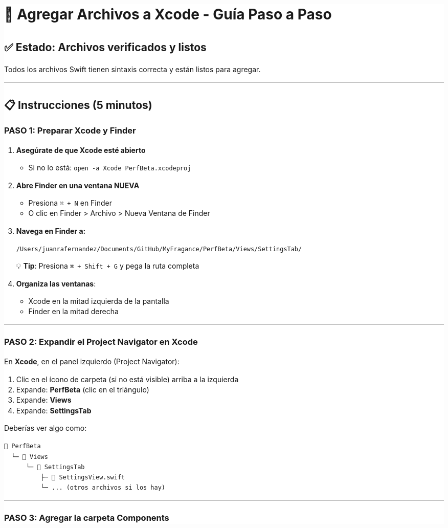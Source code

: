 # 🚀 Agregar Archivos a Xcode - Guía Paso a Paso

## ✅ Estado: Archivos verificados y listos

Todos los archivos Swift tienen sintaxis correcta y están listos para agregar.

---

## 📋 Instrucciones (5 minutos)

### PASO 1: Preparar Xcode y Finder

1. **Asegúrate de que Xcode esté abierto**
   - Si no lo está: `open -a Xcode PerfBeta.xcodeproj`

2. **Abre Finder en una ventana NUEVA**
   - Presiona `⌘ + N` en Finder
   - O clic en Finder > Archivo > Nueva Ventana de Finder

3. **Navega en Finder a:**
   ```
   /Users/juanrafernandez/Documents/GitHub/MyFragance/PerfBeta/Views/SettingsTab/
   ```

   💡 **Tip**: Presiona `⌘ + Shift + G` y pega la ruta completa

4. **Organiza las ventanas**:
   - Xcode en la mitad izquierda de la pantalla
   - Finder en la mitad derecha

---

### PASO 2: Expandir el Project Navigator en Xcode

En **Xcode**, en el panel izquierdo (Project Navigator):

1. Clic en el ícono de carpeta (si no está visible) arriba a la izquierda
2. Expande: **PerfBeta** (clic en el triángulo)
3. Expande: **Views**
4. Expande: **SettingsTab**

Deberías ver algo como:
```
📁 PerfBeta
  └─ 📁 Views
      └─ 📁 SettingsTab
          ├─ 📄 SettingsView.swift
          └─ ... (otros archivos si los hay)
```

---

### PASO 3: Agregar la carpeta Components

